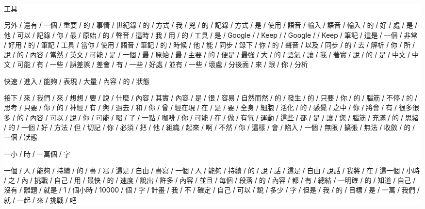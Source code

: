 工具

另外 / 還有 / 一個 / 重要 / 的 / 事情 / 世紀錄 / 的 / 方式 / 我 / 兇 / 的 / 記錄 / 方式 / 是 / 使用 / 語音 / 輸入 / 語音 / 輸入 / 的 / 好 / 處 / 是 / 他 / 可以 / 記錄 / 你 / 最 / 原始 / 的 / 聲音 / 這時 / 我 / 用 / 的 / 工具 / 是 / Google /   / Keep /   / Google /   / Keep / 筆記 / 這是 / 一個 / 非常 / 好用 / 的 / 筆記 / 工具 / 當你 / 使用 / 語音 / 筆記 / 的 / 時候 / 他 / 能 / 同步 / 錄下 / 你 / 的 / 聲音 / 以及 / 同步 / 的 / 去 / 解析 / 你 / 所 / 說 / 的 / 內容 / 當然 / 英文 / 可能 / 是 / 一個 / 最 / 原始 / 最 / 主要 / 的 / 便是 / 最強 / 大 / 的 / 語氣 / 讓 / 我 / 著實 / 說 / 的 / 是 / 中文 / 中文 / 可能 / 有 / 一些 / 誤差誤 / 差會 / 有 / 一些 / 好處 / 並有 / 一些 / 壞處 / 分後面 / 來 / 跟 / 你 / 分析

快速 / 進入 / 能夠 / 表現 / 大量 / 內容 / 的 / 狀態

接下 / 來 / 我們 / 來 / 想想 / 要 / 說 / 什麼 / 內容 / 其實 / 內容 / 是 / 很 / 容易 / 自然而然 / 的 / 發生 / 的 / 只要 / 你 / 的 / 腦筋 / 不停 / 的 / 思考 / 只要 / 你 / 的 / 神經 / 有 / 與 / 過去 / 和 / 你 / 曾 / 經在現 / 在 / 是 / 要 / 全身 / 細胞 / 活化 / 的 / 感覺 / 之中 / 你 / 將會 / 有 / 很多很多 / 的 / 內容 / 可以 / 說 / 你 / 可能 / 喝 / 了 / 一點 / 咖啡 / 你 / 可能 / 在 / 做 / 有氧 / 運動 / 這些 / 都 / 是 / 讓 / 您 / 腦筋 / 充滿 / 的 / 思緒 / 的 / 一個 / 好 / 方法 / 但 / 切記 / 你 / 必須 / 把 / 他 / 組織 / 起來 / 啊 / 不然 / 你 / 這樣 / 會 / 陷入 / 一個 / 無限 / 擴張 / 無法 / 收斂 / 的 / 一個 / 狀態

一小 / 時 / 一萬個 / 字

一個 / 人 / 能夠 / 持續 / 的 / 書 / 寫 / 這是 / 自由 / 書寫 / 一個 / 人 / 能夠 / 持續 / 的 / 說 / 話 / 這是 / 自由 / 說話 / 我將 / 在 / 這一個 / 小時 / 之 / 內 / 挑戰 / 自己 / 用 / 最快 / 的 / 速度 / 說出 / 許多 / 內容 / 並且 / 每個 / 段落 / 的 / 內容 / 都 / 有 / 總結 / 一明確 / 的 / 知道 / 自己 / 沒有 / 離題 / 就是 / 1 / 個小時 / 10000 / 個 / 字 / 計畫 / 我 / 不 / 確定 / 自己 / 可以 / 說 / 多少 / 字 / 但是 / 我 / 的 / 目標 / 是 / 一萬 / 我們 / 就 / 一起 / 來 / 挑戰 / 吧

